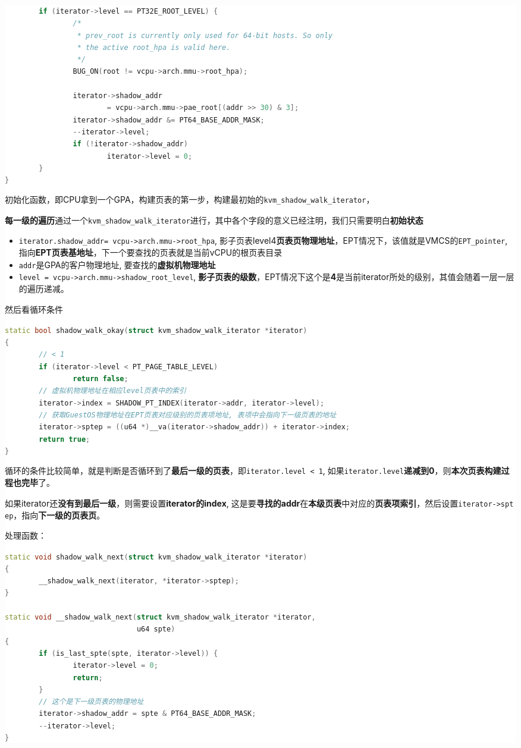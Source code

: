```cpp
        if (iterator->level == PT32E_ROOT_LEVEL) {
                /*
                 * prev_root is currently only used for 64-bit hosts. So only
                 * the active root_hpa is valid here.
                 */
                BUG_ON(root != vcpu->arch.mmu->root_hpa);

                iterator->shadow_addr
                        = vcpu->arch.mmu->pae_root[(addr >> 30) & 3];
                iterator->shadow_addr &= PT64_BASE_ADDR_MASK;
                --iterator->level;
                if (!iterator->shadow_addr)
                        iterator->level = 0;
        }
}
```

初始化函数，即CPU拿到一个GPA，构建页表的第一步，构建最初始的`kvm_shadow_walk_iterator`，

**每一级的遍历**通过一个`kvm_shadow_walk_iterator`进行，其中各个字段的意义已经注明，我们只需要明白**初始状态**

- `iterator.shadow_addr= vcpu->arch.mmu->root_hpa`, 影子页表level4**页表页物理地址**，EPT情况下，该值就是VMCS的`EPT_pointer`, 指向**EPT页表基地址**，下一个要查找的页表就是当前vCPU的根页表目录
- `addr`是GPA的客户物理地址, 要查找的**虚拟机物理地址**
- `level = vcpu->arch.mmu->shadow_root_level`, **影子页表的级数**，EPT情况下这个是**4**是当前iterator所处的级别，其值会随着一层一层的遍历递减。

然后看循环条件

```cpp
static bool shadow_walk_okay(struct kvm_shadow_walk_iterator *iterator)
{
        // < 1
        if (iterator->level < PT_PAGE_TABLE_LEVEL)
                return false;
        // 虚拟机物理地址在相应level页表中的索引
        iterator->index = SHADOW_PT_INDEX(iterator->addr, iterator->level);
        // 获取GuestOS物理地址在EPT页表对应级别的页表项地址, 表项中会指向下一级页表的地址
        iterator->sptep = ((u64 *)__va(iterator->shadow_addr)) + iterator->index;
        return true;
}
```

循环的条件比较简单，就是判断是否循环到了**最后一级的页表**，即`iterator.level < 1`, 如果`iterator.level`**递减到0**，则**本次页表构建过程也完毕**了。

如果iterator还**没有到最后一级**，则需要设置**iterator的index**, 这是要**寻找的addr**在**本级页表**中对应的**页表项索引**，然后设置`iterator->sptep`，指向**下一级的页表页**。

处理函数：

```cpp
static void shadow_walk_next(struct kvm_shadow_walk_iterator *iterator)
{
        __shadow_walk_next(iterator, *iterator->sptep);
}

static void __shadow_walk_next(struct kvm_shadow_walk_iterator *iterator,
                               u64 spte)
{
        if (is_last_spte(spte, iterator->level)) {
                iterator->level = 0;
                return;
        }
        // 这个是下一级页表的物理地址
        iterator->shadow_addr = spte & PT64_BASE_ADDR_MASK;
        --iterator->level;
}
```